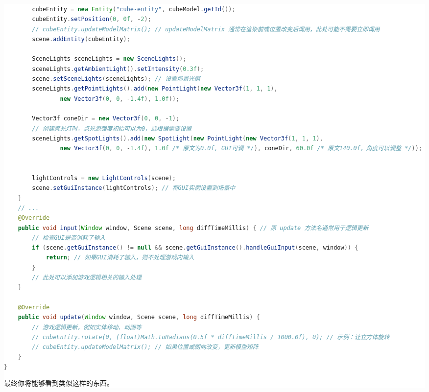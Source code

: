 ```java
        cubeEntity = new Entity("cube-entity", cubeModel.getId());
        cubeEntity.setPosition(0, 0f, -2);
        // cubeEntity.updateModelMatrix(); // updateModelMatrix 通常在渲染前或位置改变后调用，此处可能不需要立即调用
        scene.addEntity(cubeEntity);

        SceneLights sceneLights = new SceneLights();
        sceneLights.getAmbientLight().setIntensity(0.3f);
        scene.setSceneLights(sceneLights); // 设置场景光照
        sceneLights.getPointLights().add(new PointLight(new Vector3f(1, 1, 1),
                new Vector3f(0, 0, -1.4f), 1.0f));

        Vector3f coneDir = new Vector3f(0, 0, -1);
        // 创建聚光灯时，点光源强度初始可以为0，或根据需要设置
        sceneLights.getSpotLights().add(new SpotLight(new PointLight(new Vector3f(1, 1, 1),
                new Vector3f(0, 0, -1.4f), 1.0f /* 原文为0.0f, GUI可调 */), coneDir, 60.0f /* 原文140.0f，角度可以调整 */));


        lightControls = new LightControls(scene);
        scene.setGuiInstance(lightControls); // 将GUI实例设置到场景中
    }
    // ...
    @Override
    public void input(Window window, Scene scene, long diffTimeMillis) { // 原 update 方法名通常用于逻辑更新
        // 检查GUI是否消耗了输入
        if (scene.getGuiInstance() != null && scene.getGuiInstance().handleGuiInput(scene, window)) {
            return; // 如果GUI消耗了输入，则不处理游戏内输入
        }
        // 此处可以添加游戏逻辑相关的输入处理
    }

    @Override
    public void update(Window window, Scene scene, long diffTimeMillis) {
        // 游戏逻辑更新，例如实体移动、动画等
        // cubeEntity.rotate(0, (float)Math.toRadians(0.5f * diffTimeMillis / 1000.0f), 0); // 示例：让立方体旋转
        // cubeEntity.updateModelMatrix(); // 如果位置或朝向改变，更新模型矩阵
    }
}
```

最终你将能够看到类似这样的东西。

